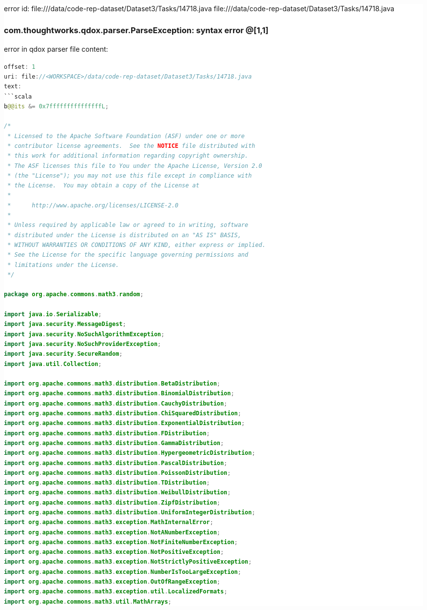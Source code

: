 error id: file://<WORKSPACE>/data/code-rep-dataset/Dataset3/Tasks/14718.java
file://<WORKSPACE>/data/code-rep-dataset/Dataset3/Tasks/14718.java
### com.thoughtworks.qdox.parser.ParseException: syntax error @[1,1]

error in qdox parser
file content:
```java
offset: 1
uri: file://<WORKSPACE>/data/code-rep-dataset/Dataset3/Tasks/14718.java
text:
```scala
b@@its &= 0x7fffffffffffffffL;

/*
 * Licensed to the Apache Software Foundation (ASF) under one or more
 * contributor license agreements.  See the NOTICE file distributed with
 * this work for additional information regarding copyright ownership.
 * The ASF licenses this file to You under the Apache License, Version 2.0
 * (the "License"); you may not use this file except in compliance with
 * the License.  You may obtain a copy of the License at
 *
 *      http://www.apache.org/licenses/LICENSE-2.0
 *
 * Unless required by applicable law or agreed to in writing, software
 * distributed under the License is distributed on an "AS IS" BASIS,
 * WITHOUT WARRANTIES OR CONDITIONS OF ANY KIND, either express or implied.
 * See the License for the specific language governing permissions and
 * limitations under the License.
 */

package org.apache.commons.math3.random;

import java.io.Serializable;
import java.security.MessageDigest;
import java.security.NoSuchAlgorithmException;
import java.security.NoSuchProviderException;
import java.security.SecureRandom;
import java.util.Collection;

import org.apache.commons.math3.distribution.BetaDistribution;
import org.apache.commons.math3.distribution.BinomialDistribution;
import org.apache.commons.math3.distribution.CauchyDistribution;
import org.apache.commons.math3.distribution.ChiSquaredDistribution;
import org.apache.commons.math3.distribution.ExponentialDistribution;
import org.apache.commons.math3.distribution.FDistribution;
import org.apache.commons.math3.distribution.GammaDistribution;
import org.apache.commons.math3.distribution.HypergeometricDistribution;
import org.apache.commons.math3.distribution.PascalDistribution;
import org.apache.commons.math3.distribution.PoissonDistribution;
import org.apache.commons.math3.distribution.TDistribution;
import org.apache.commons.math3.distribution.WeibullDistribution;
import org.apache.commons.math3.distribution.ZipfDistribution;
import org.apache.commons.math3.distribution.UniformIntegerDistribution;
import org.apache.commons.math3.exception.MathInternalError;
import org.apache.commons.math3.exception.NotANumberException;
import org.apache.commons.math3.exception.NotFiniteNumberException;
import org.apache.commons.math3.exception.NotPositiveException;
import org.apache.commons.math3.exception.NotStrictlyPositiveException;
import org.apache.commons.math3.exception.NumberIsTooLargeException;
import org.apache.commons.math3.exception.OutOfRangeException;
import org.apache.commons.math3.exception.util.LocalizedFormats;
import org.apache.commons.math3.util.MathArrays;

```